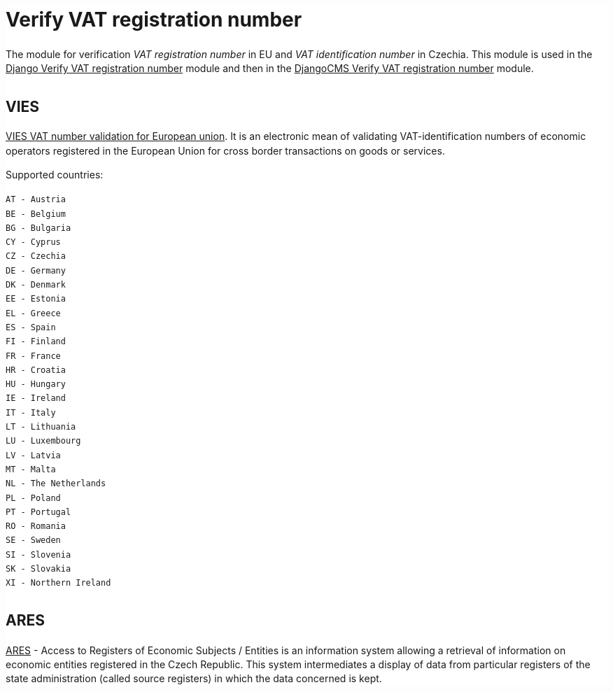 # Verify VAT registration number

The module for verification *VAT registration number* in EU and *VAT identification number* in Czechia. This module is used in the [Django Verify VAT registration number](https://gitlab.nic.cz/django-apps/django-verify-vat-number) module and then in the [DjangoCMS Verify VAT registration number](https://gitlab.nic.cz/djangocms-apps/djangocms-verify-vat-number) module.


## VIES

[VIES VAT number validation for European union](https://ec.europa.eu/taxation_customs/vies). It is an electronic mean of validating VAT-identification numbers of economic operators registered in the European Union for cross border transactions on goods or services.

Supported countries:

    AT - Austria
    BE - Belgium
    BG - Bulgaria
    CY - Cyprus
    CZ - Czechia
    DE - Germany
    DK - Denmark
    EE - Estonia
    EL - Greece
    ES - Spain
    FI - Finland
    FR - France
    HR - Croatia
    HU - Hungary
    IE - Ireland
    IT - Italy
    LT - Lithuania
    LU - Luxembourg
    LV - Latvia
    MT - Malta
    NL - The Netherlands
    PL - Poland
    PT - Portugal
    RO - Romania
    SE - Sweden
    SI - Slovenia
    SK - Slovakia
    XI - Northern Ireland

## ARES

[ARES](https://wwwinfo.mfcr.cz) - Access to Registers of Economic Subjects / Entities is an information system allowing a retrieval of information on economic entities registered in the Czech Republic. This system intermediates a display of data from particular registers of the state administration (called source registers) in which the data concerned is kept.
